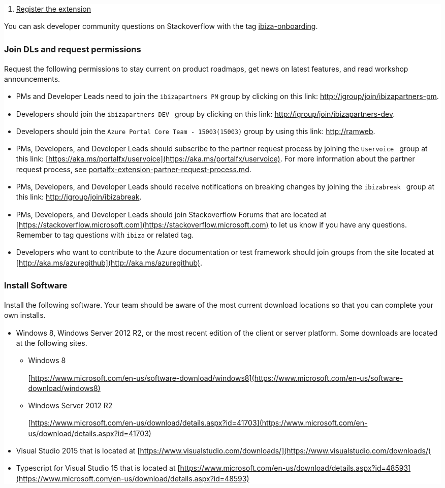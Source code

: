 1. [Register the extension](#register-the-extension)

You can ask developer community questions on Stackoverflow with the tag [ibiza-onboarding](https://stackoverflow.microsoft.com/questions/tagged/ibiza-onboarding).

<a name="portal-extensions-development-procedures-join-dls-and-request-permissions"></a>
### Join DLs and request permissions

Request the following permissions to stay current on product roadmaps, get news on latest features, and read workshop announcements.

* PMs and Developer Leads need to join the  ```ibizapartners PM```  group by clicking on this link: [http://igroup/join/ibizapartners-pm](http://igroup/join/ibizapartners-pm). 

* Developers should join the  ```ibizapartners DEV ``` group by clicking on this  link:  [http://igroup/join/ibizapartners-dev](http://igroup/join/ibizapartners-dev). 

* Developers should join the  ```Azure Portal Core Team - 15003(15003)``` group by using this link: [http://ramweb](http://ramweb).

* PMs, Developers, and Developer Leads should subscribe to the partner request process by joining the ```Uservoice ``` group at this link:  [https://aka.ms/portalfx/uservoice](https://aka.ms/portalfx/uservoice). For more information about the partner request process, see [portalfx-extension-partner-request-process.md](portalfx-extension-partner-request-process.md).

* PMs, Developers, and Developer Leads should receive notifications on breaking changes by joining the ```ibizabreak ``` group at  this  link:  [http://igroup/join/ibizabreak](http://igroup/join/ibizabreak).

* PMs, Developers, and Developer Leads  should join Stackoverflow Forums that are located at [https://stackoverflow.microsoft.com](https://stackoverflow.microsoft.com)  to let us know if you have any questions. Remember to tag questions with ```ibiza``` or related tag.

* Developers who want to contribute to the Azure documentation or test framework should join groups from the site located at [http://aka.ms/azuregithub](http://aka.ms/azuregithub).

<a name="portal-extensions-development-procedures-install-software"></a>
### Install Software
   
Install the following software. Your team should be aware of the most current download locations so that you can complete your own installs.

* Windows 8, Windows Server 2012 R2, or the most recent edition of the client or server platform. Some downloads are located at the following sites.
  * Windows 8
    
    [https://www.microsoft.com/en-us/software-download/windows8](https://www.microsoft.com/en-us/software-download/windows8)

  * Windows Server 2012 R2

    [https://www.microsoft.com/en-us/download/details.aspx?id=41703](https://www.microsoft.com/en-us/download/details.aspx?id=41703)

* Visual Studio 2015 that is located at [https://www.visualstudio.com/downloads/](https://www.visualstudio.com/downloads/)

* Typescript for Visual Studio 15 that is located at [https://www.microsoft.com/en-us/download/details.aspx?id=48593](https://www.microsoft.com/en-us/download/details.aspx?id=48593)
